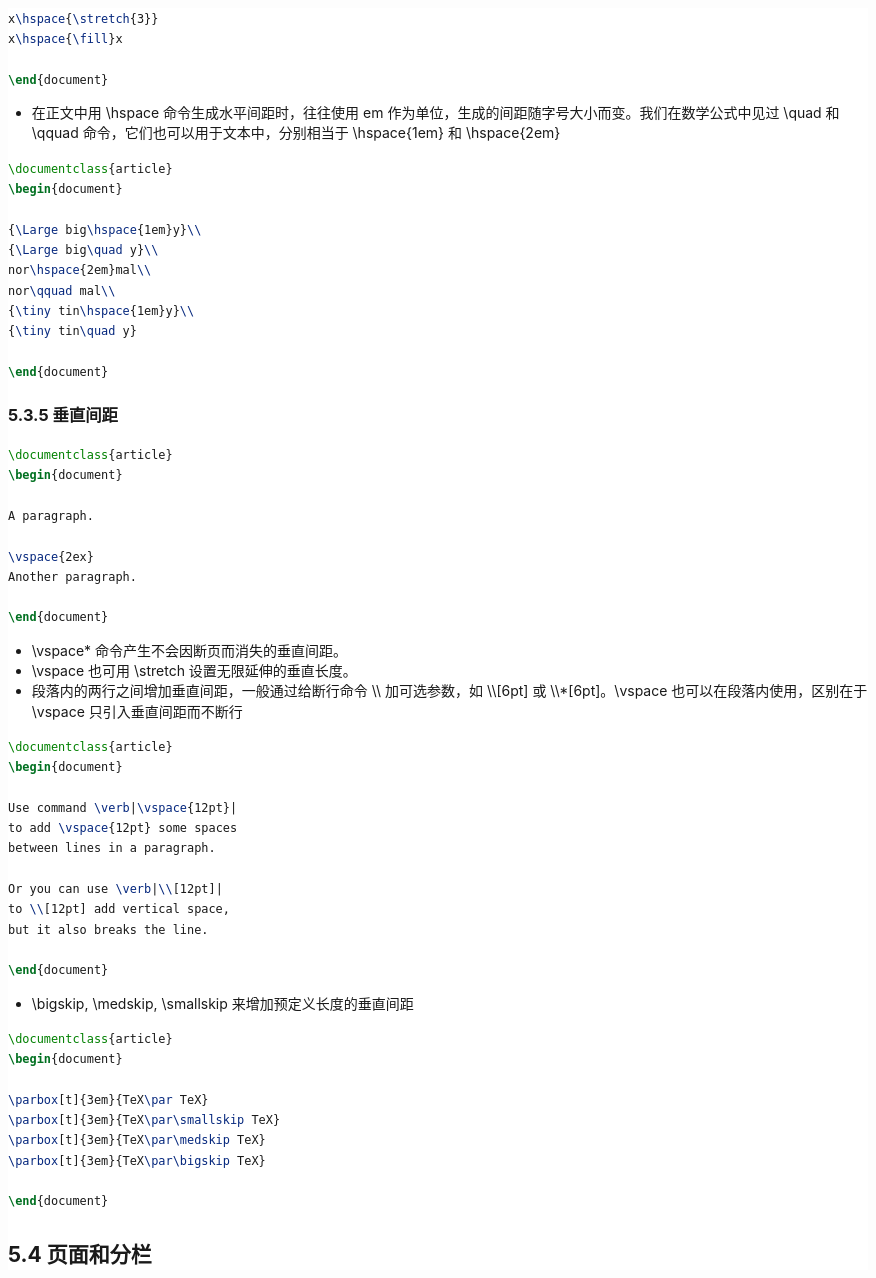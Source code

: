 ```tex
x\hspace{\stretch{3}}
x\hspace{\fill}x

\end{document}
```
* 在正文中用 \hspace 命令生成水平间距时，往往使用 em 作为单位，生成的间距随字号大小而变。我们在数学公式中见过 \quad 和 \qquad 命令，它们也可以用于文本中，分别相当于 \hspace{1em} 和 \hspace{2em}
```tex
\documentclass{article}
\begin{document}

{\Large big\hspace{1em}y}\\
{\Large big\quad y}\\
nor\hspace{2em}mal\\
nor\qquad mal\\
{\tiny tin\hspace{1em}y}\\
{\tiny tin\quad y}

\end{document}
```
### 5.3.5 垂直间距
```tex
\documentclass{article}
\begin{document}

A paragraph.

\vspace{2ex}
Another paragraph.

\end{document}
```
* \vspace* 命令产生不会因断页而消失的垂直间距。
* \vspace 也可用 \stretch 设置无限延伸的垂直长度。
* 段落内的两行之间增加垂直间距，一般通过给断行命令 \\\\ 加可选参数，如 \\\\[6pt] 或 \\\\*[6pt]。\vspace 也可以在段落内使用，区别在于 \vspace 只引入垂直间距而不断行
```tex
\documentclass{article}
\begin{document}

Use command \verb|\vspace{12pt}|
to add \vspace{12pt} some spaces
between lines in a paragraph.

Or you can use \verb|\\[12pt]|
to \\[12pt] add vertical space,
but it also breaks the line.

\end{document}
```
* \bigskip, \medskip, \smallskip 来增加预定义长度的垂直间距
```tex
\documentclass{article}
\begin{document}

\parbox[t]{3em}{TeX\par TeX}
\parbox[t]{3em}{TeX\par\smallskip TeX}
\parbox[t]{3em}{TeX\par\medskip TeX}
\parbox[t]{3em}{TeX\par\bigskip TeX}

\end{document}
```
## 5.4 页面和分栏